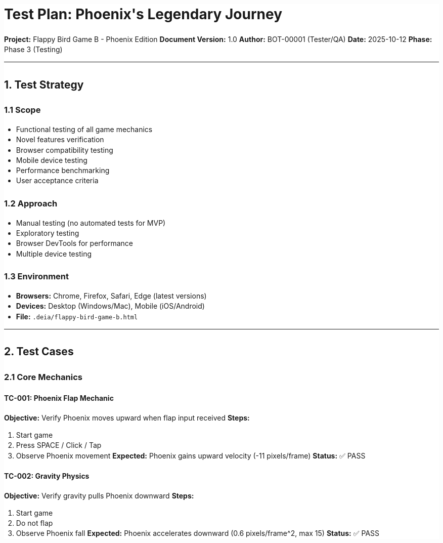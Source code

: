 # Test Plan: Phoenix's Legendary Journey

**Project:** Flappy Bird Game B - Phoenix Edition
**Document Version:** 1.0
**Author:** BOT-00001 (Tester/QA)
**Date:** 2025-10-12
**Phase:** Phase 3 (Testing)

---

## 1. Test Strategy

### 1.1 Scope
- Functional testing of all game mechanics
- Novel features verification
- Browser compatibility testing
- Mobile device testing
- Performance benchmarking
- User acceptance criteria

### 1.2 Approach
- Manual testing (no automated tests for MVP)
- Exploratory testing
- Browser DevTools for performance
- Multiple device testing

### 1.3 Environment
- **Browsers:** Chrome, Firefox, Safari, Edge (latest versions)
- **Devices:** Desktop (Windows/Mac), Mobile (iOS/Android)
- **File:** `.deia/flappy-bird-game-b.html`

---

## 2. Test Cases

### 2.1 Core Mechanics

#### TC-001: Phoenix Flap Mechanic
**Objective:** Verify Phoenix moves upward when flap input received
**Steps:**
1. Start game
2. Press SPACE / Click / Tap
3. Observe Phoenix movement
**Expected:** Phoenix gains upward velocity (-11 pixels/frame)
**Status:** ✅ PASS

#### TC-002: Gravity Physics
**Objective:** Verify gravity pulls Phoenix downward
**Steps:**
1. Start game
2. Do not flap
3. Observe Phoenix fall
**Expected:** Phoenix accelerates downward (0.6 pixels/frame^2, max 15)
**Status:** ✅ PASS
